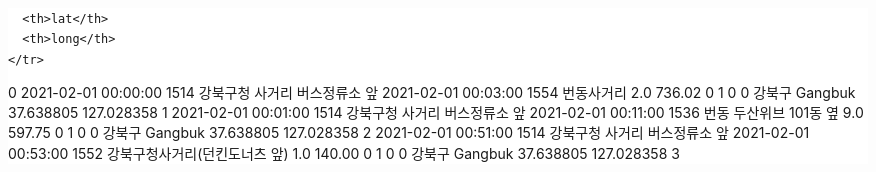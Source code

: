       <th>lat</th>
      <th>long</th>
    </tr>
  </thead>
  <tbody>
    <tr>
      <th>0</th>
      <td>2021-02-01 00:00:00</td>
      <td>1514</td>
      <td>강북구청 사거리 버스정류소 앞</td>
      <td>2021-02-01 00:03:00</td>
      <td>1554</td>
      <td>번동사거리</td>
      <td>2.0</td>
      <td>736.02</td>
      <td>0</td>
      <td>1</td>
      <td>0</td>
      <td>0</td>
      <td>강북구</td>
      <td>Gangbuk</td>
      <td>37.638805</td>
      <td>127.028358</td>
    </tr>
    <tr>
      <th>1</th>
      <td>2021-02-01 00:01:00</td>
      <td>1514</td>
      <td>강북구청 사거리 버스정류소 앞</td>
      <td>2021-02-01 00:11:00</td>
      <td>1536</td>
      <td>번동 두산위브 101동 옆</td>
      <td>9.0</td>
      <td>597.75</td>
      <td>0</td>
      <td>1</td>
      <td>0</td>
      <td>0</td>
      <td>강북구</td>
      <td>Gangbuk</td>
      <td>37.638805</td>
      <td>127.028358</td>
    </tr>
    <tr>
      <th>2</th>
      <td>2021-02-01 00:51:00</td>
      <td>1514</td>
      <td>강북구청 사거리 버스정류소 앞</td>
      <td>2021-02-01 00:53:00</td>
      <td>1552</td>
      <td>강북구청사거리(던킨도너츠 앞)</td>
      <td>1.0</td>
      <td>140.00</td>
      <td>0</td>
      <td>1</td>
      <td>0</td>
      <td>0</td>
      <td>강북구</td>
      <td>Gangbuk</td>
      <td>37.638805</td>
      <td>127.028358</td>
    </tr>
    <tr>
      <th>3</th>